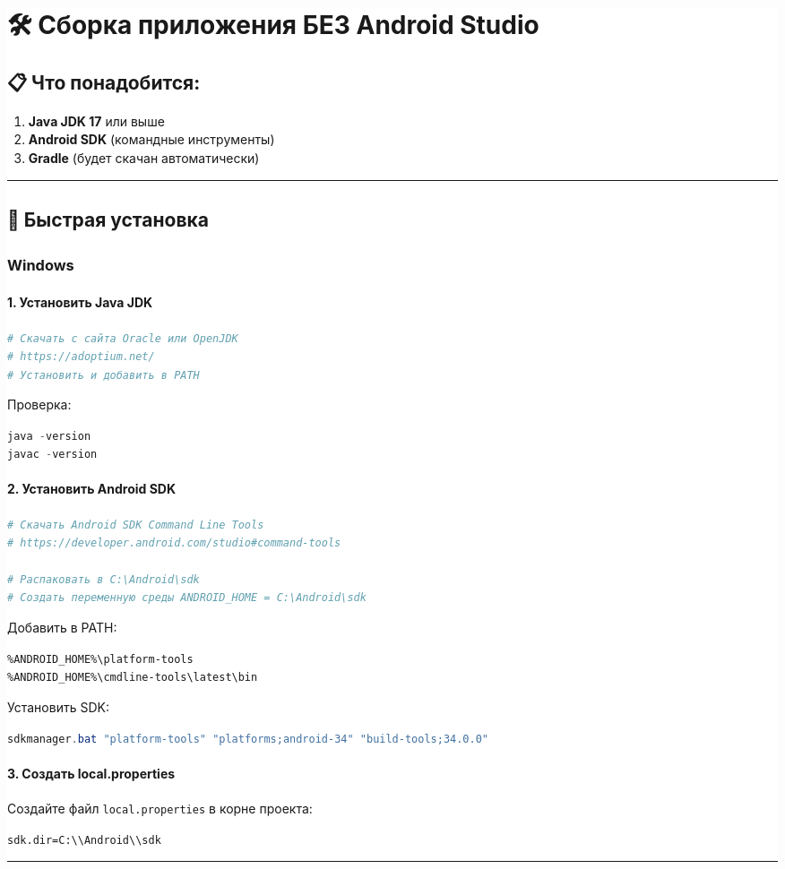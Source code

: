 # 🛠️ Сборка приложения БЕЗ Android Studio

## 📋 Что понадобится:

1. **Java JDK 17** или выше
2. **Android SDK** (командные инструменты)
3. **Gradle** (будет скачан автоматически)

---

## 🚀 Быстрая установка

### Windows

#### 1. Установить Java JDK
```powershell
# Скачать с сайта Oracle или OpenJDK
# https://adoptium.net/
# Установить и добавить в PATH
```

Проверка:
```powershell
java -version
javac -version
```

#### 2. Установить Android SDK
```powershell
# Скачать Android SDK Command Line Tools
# https://developer.android.com/studio#command-tools

# Распаковать в C:\Android\sdk
# Создать переменную среды ANDROID_HOME = C:\Android\sdk
```

Добавить в PATH:
```
%ANDROID_HOME%\platform-tools
%ANDROID_HOME%\cmdline-tools\latest\bin
```

Установить SDK:
```powershell
sdkmanager.bat "platform-tools" "platforms;android-34" "build-tools;34.0.0"
```

#### 3. Создать local.properties
Создайте файл `local.properties` в корне проекта:
```properties
sdk.dir=C:\\Android\\sdk
```

---